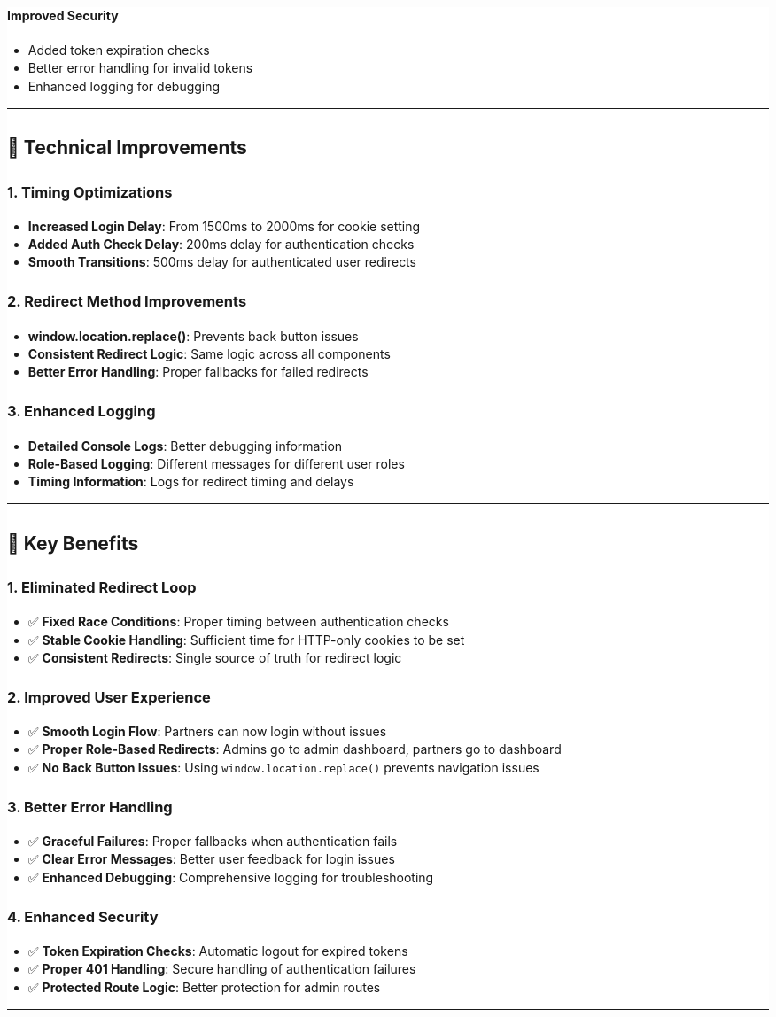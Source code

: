 #### **Improved Security**
- Added token expiration checks
- Better error handling for invalid tokens
- Enhanced logging for debugging

---

## 🔧 **Technical Improvements**

### **1. Timing Optimizations**
- **Increased Login Delay**: From 1500ms to 2000ms for cookie setting
- **Added Auth Check Delay**: 200ms delay for authentication checks
- **Smooth Transitions**: 500ms delay for authenticated user redirects

### **2. Redirect Method Improvements**
- **window.location.replace()**: Prevents back button issues
- **Consistent Redirect Logic**: Same logic across all components
- **Better Error Handling**: Proper fallbacks for failed redirects

### **3. Enhanced Logging**
- **Detailed Console Logs**: Better debugging information
- **Role-Based Logging**: Different messages for different user roles
- **Timing Information**: Logs for redirect timing and delays

---

## 🎯 **Key Benefits**

### **1. Eliminated Redirect Loop**
- ✅ **Fixed Race Conditions**: Proper timing between authentication checks
- ✅ **Stable Cookie Handling**: Sufficient time for HTTP-only cookies to be set
- ✅ **Consistent Redirects**: Single source of truth for redirect logic

### **2. Improved User Experience**
- ✅ **Smooth Login Flow**: Partners can now login without issues
- ✅ **Proper Role-Based Redirects**: Admins go to admin dashboard, partners go to dashboard
- ✅ **No Back Button Issues**: Using `window.location.replace()` prevents navigation issues

### **3. Better Error Handling**
- ✅ **Graceful Failures**: Proper fallbacks when authentication fails
- ✅ **Clear Error Messages**: Better user feedback for login issues
- ✅ **Enhanced Debugging**: Comprehensive logging for troubleshooting

### **4. Enhanced Security**
- ✅ **Token Expiration Checks**: Automatic logout for expired tokens
- ✅ **Proper 401 Handling**: Secure handling of authentication failures
- ✅ **Protected Route Logic**: Better protection for admin routes

---
